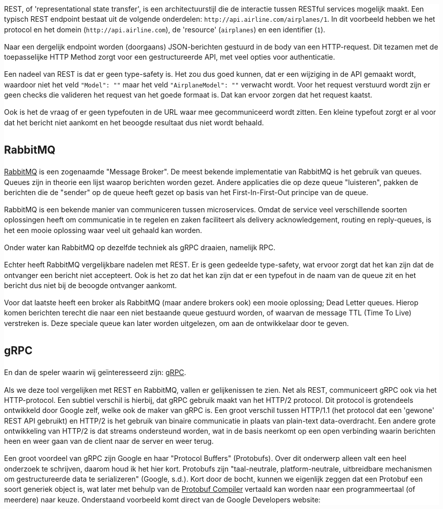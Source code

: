 REST, of 'representational state transfer', is een architectuurstijl die de interactie tussen RESTful services mogelijk maakt. Een typisch REST endpoint bestaat uit de volgende onderdelen: `http://api.airline.com/airplanes/1`. In dit voorbeeld hebben we het protocol en het domein (`http://api.airline.com`), de 'resource' (`airplanes`) en een identifier (`1`). 

Naar een dergelijk endpoint worden (doorgaans) JSON-berichten gestuurd in de body van een HTTP-request. Dit tezamen met de toepasselijke HTTP Method zorgt voor een gestructureerde API, met veel opties voor authenticatie. 

Een nadeel van REST is dat er geen type-safety is. Het zou dus goed kunnen, dat er een wijziging in de API gemaakt wordt, waardoor niet het veld `"Model": ""` maar het veld `"AirplaneModel": ""` verwacht wordt. Voor het request verstuurd wordt zijn er geen checks die valideren het request van het goede formaat is. Dat kan ervoor zorgen dat het request kaatst. 

Ook is het de vraag of er geen typefouten in de URL waar mee gecommuniceerd wordt zitten. Een kleine typefout zorgt er al voor dat het bericht niet aankomt en het beoogde resultaat dus niet wordt behaald.

## RabbitMQ

[RabbitMQ](https://www.rabbitmq.com) is een zogenaamde "Message Broker". De meest bekende implementatie van RabbitMQ is het gebruik van queues. Queues zijn in theorie een lijst waarop berichten worden gezet. Andere applicaties die op deze queue "luisteren", pakken de berichten die de "sender" op de queue heeft gezet op basis van het First-In-First-Out principe van de queue. 

RabbitMQ is een bekende manier van communiceren tussen microservices. Omdat de service veel verschillende soorten oplossingen heeft om communicatie in te regelen en zaken faciliteert als delivery acknowledgement, routing en reply-queues, is het een mooie oplossing waar veel uit gehaald kan worden. 

Onder water kan RabbitMQ op dezelfde techniek als gRPC draaien, namelijk RPC.

Echter heeft RabbitMQ vergelijkbare nadelen met REST. Er is geen gedeelde type-safety, wat ervoor zorgt dat het kan zijn dat de ontvanger een bericht niet accepteert. Ook is het zo dat het kan zijn dat er een typefout in de naam van de queue zit en het bericht dus niet bij de beoogde ontvanger aankomt.

Voor dat laatste heeft een broker als RabbitMQ (maar andere brokers ook) een mooie oplossing; Dead Letter queues. Hierop komen berichten terecht die naar een niet bestaande queue gestuurd worden, of waarvan de message TTL (Time To Live) verstreken is. Deze speciale queue kan later worden uitgelezen, om aan de ontwikkelaar door te geven. 

## gRPC

En dan de speler waarin wij geïnteresseerd zijn: [gRPC](https://grpc.io).

Als we deze tool vergelijken met REST en RabbitMQ, vallen er gelijkenissen te zien. Net als REST, communiceert gRPC ook via het HTTP-protocol. Een subtiel verschil is hierbij, dat gRPC gebruik maakt van het HTTP/2 protocol. Dit protocol is grotendeels ontwikkeld door Google zelf, welke ook de maker van gRPC is. Een groot verschil tussen HTTP/1.1 (het protocol dat een 'gewone' REST API gebruikt) en HTTP/2 is het gebruik van binaire communicatie in plaats van plain-text data-overdracht. Een andere grote ontwikkeling van HTTP/2 is dat streams ondersteund worden, wat in de basis neerkomt op een open verbinding waarin berichten heen en weer gaan van de client naar de server en weer terug. 

Een groot voordeel van gRPC zijn Google en haar "Protocol Buffers" (Protobufs). Over dit onderwerp alleen valt een heel onderzoek te schrijven, daarom houd ik het hier kort. Protobufs zijn "taal-neutrale, platform-neutrale, uitbreidbare mechanismen om gestructureerde data te serializeren" (Google, s.d.). Kort door de bocht, kunnen we eigenlijk zeggen dat een Protobuf een soort generiek object is, wat later met behulp van de [Protobuf Compiler](https://github.com/protocolbuffers/protobuf) vertaald kan worden naar een programmeertaal (of meerdere) naar keuze. Onderstaand voorbeeld komt direct van de Google Developers website:
